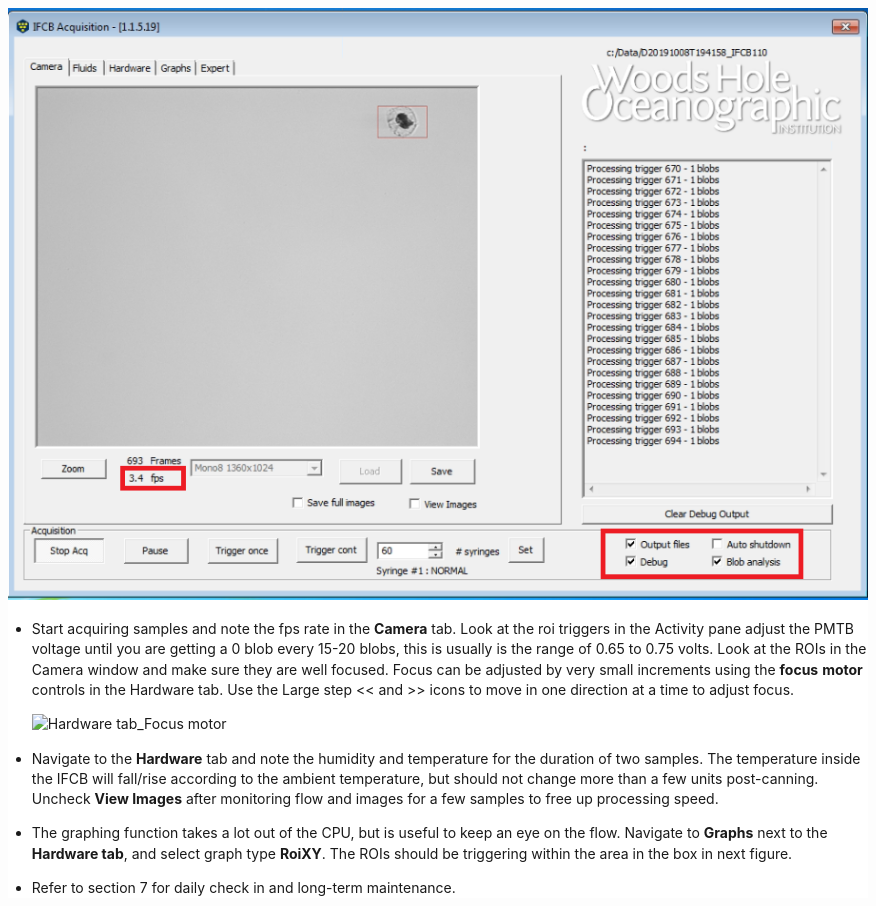   ![Camera](README.assets/Camera.png)

- Start acquiring samples and note the fps rate in the **Camera** tab. Look at the roi triggers in the Activity pane adjust the PMTB voltage until you are getting a 0 blob every 15-20 blobs, this is usually is the range of 0.65 to 0.75 volts. Look at the ROIs in the Camera window and make sure they are well focused. Focus can be adjusted by very small increments using the **focus** **motor** controls in the Hardware tab. Use the Large step << and >> icons to move in one direction at a time to adjust focus.

  ![Hardware tab_Focus  motor](README.assets/Hardware_tab_Focus_motor.png)

- Navigate to the **Hardware** tab and note the humidity and temperature for the duration of two samples. The temperature inside the IFCB will fall/rise according to the ambient temperature, but should not change more than a few units post-canning. Uncheck **View Images** after monitoring flow and images for a few samples to free up processing speed.  

- The graphing function takes a lot out of the CPU, but is useful to keep an eye on the flow.  Navigate to **Graphs** next to the **Hardware tab**, and select graph type **RoiXY**. The ROIs should be triggering within the area in the box in next figure.

- Refer to section 7 for daily check in and long-term maintenance.
